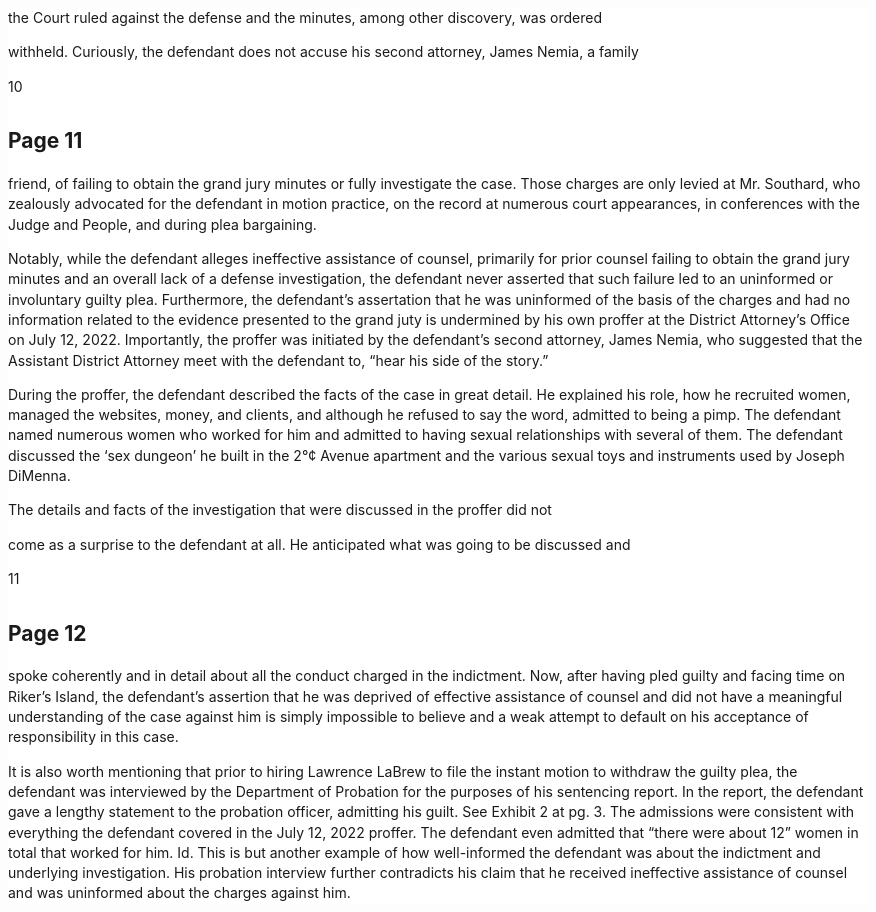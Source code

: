 the Court ruled against the defense and the minutes, among other discovery, was ordered

withheld. Curiously, the defendant does not accuse his second attorney, James Nemia, a family

10


## Page 11

friend, of failing to obtain the grand jury minutes or fully investigate the case. Those charges
are only levied at Mr. Southard, who zealously advocated for the defendant in motion practice,
on the record at numerous court appearances, in conferences with the Judge and People, and
during plea bargaining.

Notably, while the defendant alleges ineffective assistance of counsel, primarily for
prior counsel failing to obtain the grand jury minutes and an overall lack of a defense
investigation, the defendant never asserted that such failure led to an uninformed or
involuntary guilty plea. Furthermore, the defendant’s assertation that he was uninformed of
the basis of the charges and had no information related to the evidence presented to the grand
juty is undermined by his own proffer at the District Attorney’s Office on July 12, 2022.
Importantly, the proffer was initiated by the defendant’s second attorney, James Nemia, who
suggested that the Assistant District Attorney meet with the defendant to, “hear his side of
the story.”

During the proffer, the defendant described the facts of the case in great detail. He
explained his role, how he recruited women, managed the websites, money, and clients, and
although he refused to say the word, admitted to being a pimp. The defendant named
numerous women who worked for him and admitted to having sexual relationships with
several of them. The defendant discussed the ‘sex dungeon’ he built in the 2°¢ Avenue
apartment and the various sexual toys and instruments used by Joseph DiMenna.

The details and facts of the investigation that were discussed in the proffer did not

come as a surprise to the defendant at all. He anticipated what was going to be discussed and

11


## Page 12

spoke coherently and in detail about all the conduct charged in the indictment. Now, after
having pled guilty and facing time on Riker’s Island, the defendant’s assertion that he was
deprived of effective assistance of counsel and did not have a meaningful understanding of
the case against him is simply impossible to believe and a weak attempt to default on his
acceptance of responsibility in this case.

It is also worth mentioning that prior to hiring Lawrence LaBrew to file the instant
motion to withdraw the guilty plea, the defendant was interviewed by the Department of
Probation for the purposes of his sentencing report. In the report, the defendant gave a lengthy
statement to the probation officer, admitting his guilt. See Exhibit 2 at pg. 3. The admissions
were consistent with everything the defendant covered in the July 12, 2022 proffer. The
defendant even admitted that “there were about 12” women in total that worked for him. Id.
This is but another example of how well-informed the defendant was about the indictment
and underlying investigation. His probation interview further contradicts his claim that he
received ineffective assistance of counsel and was uninformed about the charges against him.
